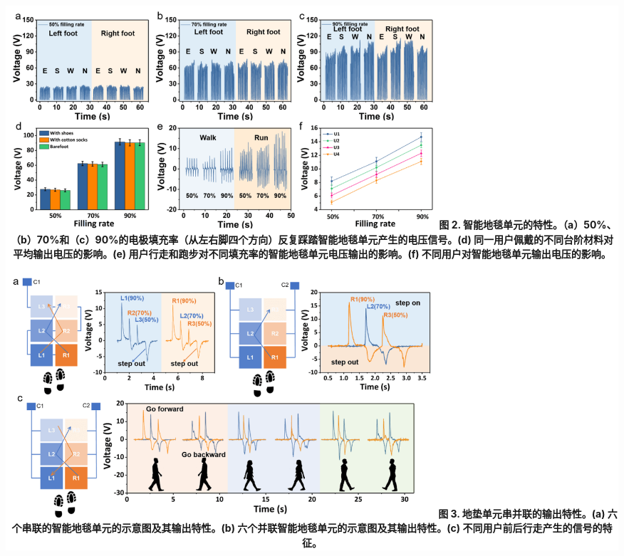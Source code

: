 <p style="text-align:center;" >
<img class="center-block" style="margin:auto; width:70%;" src="/lab_images/news/CNNTENG_2.png" alt=""/>
<b>图 2. 智能地毯单元的特性。（a）50%、（b）70%和（c）90%的电极填充率（从左右脚四个方向）反复踩踏智能地毯单元产生的电压信号。(d) 同一用户佩戴的不同台阶材料对平均输出电压的影响。(e) 用户行走和跑步对不同填充率的智能地毯单元电压输出的影响。(f) 不同用户对智能地毯单元输出电压的影响。</b>
</p>

<p style="text-align:center;" >
<img class="center-block" style="margin:auto; width:70%;" src="/lab_images/news/CNNTENG_3.png" alt=""/>
<b>图 3. 地垫单元串并联的输出特性。(a) 六个串联的智能地毯单元的示意图及其输出特性。(b) 六个并联智能地毯单元的示意图及其输出特性。(c) 不同用户前后行走产生的信号的特征。</b>
</p>
